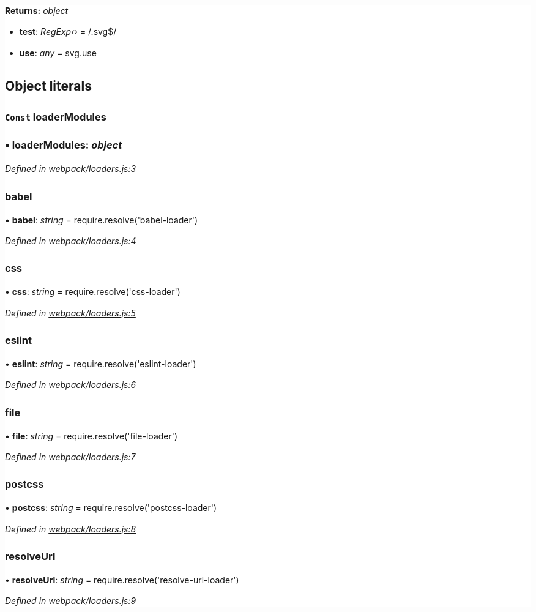 **Returns:** *object*

* **test**: *RegExp‹›* = /\.svg$/

* **use**: *any* = svg.use

## Object literals

### `Const` loaderModules

### ▪ **loaderModules**: *object*

*Defined in [webpack/loaders.js:3](https://github.com/roots/bud-support/blob/49a29fe/src/budpack/builder/webpack/loaders.js#L3)*

###  babel

• **babel**: *string* = require.resolve('babel-loader')

*Defined in [webpack/loaders.js:4](https://github.com/roots/bud-support/blob/49a29fe/src/budpack/builder/webpack/loaders.js#L4)*

###  css

• **css**: *string* = require.resolve('css-loader')

*Defined in [webpack/loaders.js:5](https://github.com/roots/bud-support/blob/49a29fe/src/budpack/builder/webpack/loaders.js#L5)*

###  eslint

• **eslint**: *string* = require.resolve('eslint-loader')

*Defined in [webpack/loaders.js:6](https://github.com/roots/bud-support/blob/49a29fe/src/budpack/builder/webpack/loaders.js#L6)*

###  file

• **file**: *string* = require.resolve('file-loader')

*Defined in [webpack/loaders.js:7](https://github.com/roots/bud-support/blob/49a29fe/src/budpack/builder/webpack/loaders.js#L7)*

###  postcss

• **postcss**: *string* = require.resolve('postcss-loader')

*Defined in [webpack/loaders.js:8](https://github.com/roots/bud-support/blob/49a29fe/src/budpack/builder/webpack/loaders.js#L8)*

###  resolveUrl

• **resolveUrl**: *string* = require.resolve('resolve-url-loader')

*Defined in [webpack/loaders.js:9](https://github.com/roots/bud-support/blob/49a29fe/src/budpack/builder/webpack/loaders.js#L9)*
